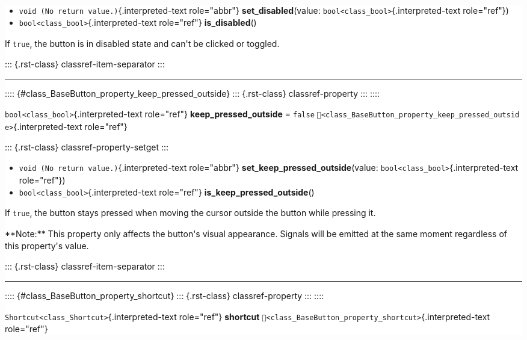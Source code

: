 - `void (No return value.)`{.interpreted-text role="abbr"}
  **set_disabled**(value: `bool<class_bool>`{.interpreted-text
  role="ref"})
- `bool<class_bool>`{.interpreted-text role="ref"} **is_disabled**()

If `true`, the button is in disabled state and can\'t be clicked or
toggled.

::: {.rst-class}
classref-item-separator
:::

------------------------------------------------------------------------

:::: {#class_BaseButton_property_keep_pressed_outside}
::: {.rst-class}
classref-property
:::
::::

`bool<class_bool>`{.interpreted-text role="ref"}
**keep_pressed_outside** = `false`
`🔗<class_BaseButton_property_keep_pressed_outside>`{.interpreted-text
role="ref"}

::: {.rst-class}
classref-property-setget
:::

- `void (No return value.)`{.interpreted-text role="abbr"}
  **set_keep_pressed_outside**(value:
  `bool<class_bool>`{.interpreted-text role="ref"})
- `bool<class_bool>`{.interpreted-text role="ref"}
  **is_keep_pressed_outside**()

If `true`, the button stays pressed when moving the cursor outside the
button while pressing it.

\*\*Note:\*\* This property only affects the button\'s visual
appearance. Signals will be emitted at the same moment regardless of
this property\'s value.

::: {.rst-class}
classref-item-separator
:::

------------------------------------------------------------------------

:::: {#class_BaseButton_property_shortcut}
::: {.rst-class}
classref-property
:::
::::

`Shortcut<class_Shortcut>`{.interpreted-text role="ref"} **shortcut**
`🔗<class_BaseButton_property_shortcut>`{.interpreted-text role="ref"}
